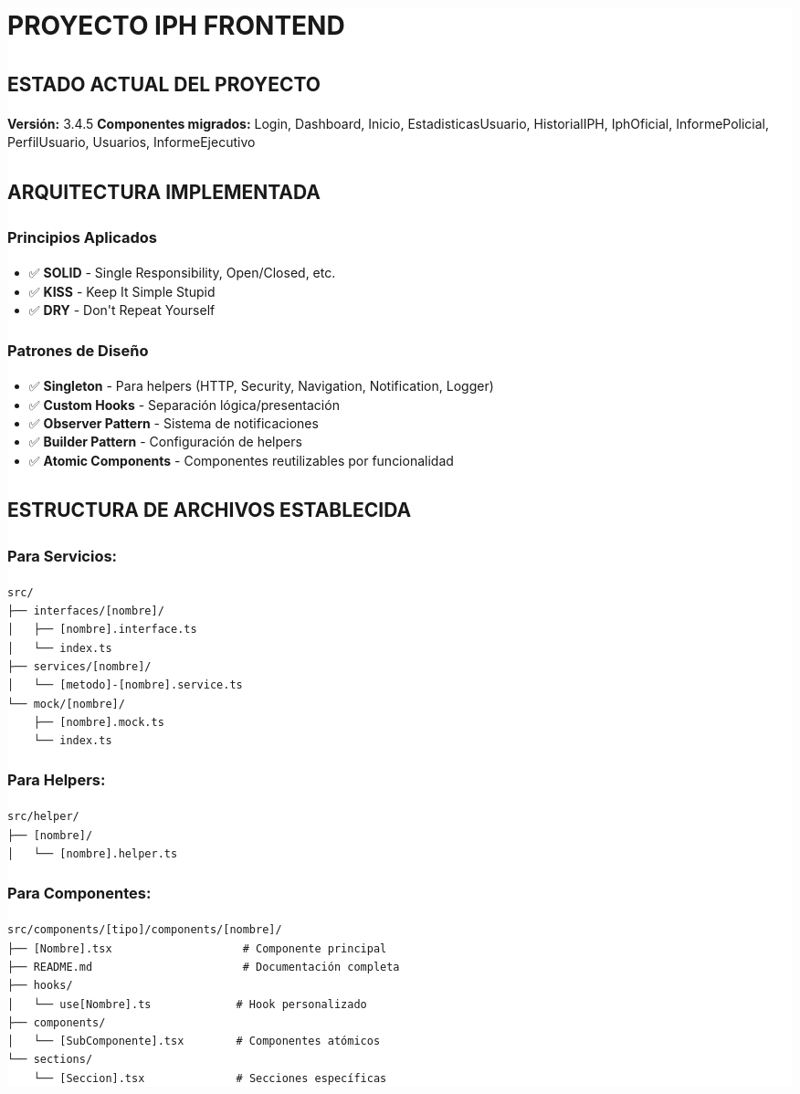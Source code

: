 # PROYECTO IPH FRONTEND

## ESTADO ACTUAL DEL PROYECTO

**Versión:** 3.4.5
**Componentes migrados:** Login, Dashboard, Inicio, EstadisticasUsuario, HistorialIPH, IphOficial, InformePolicial, PerfilUsuario, Usuarios, InformeEjecutivo

## ARQUITECTURA IMPLEMENTADA

### **Principios Aplicados**
- ✅ **SOLID** - Single Responsibility, Open/Closed, etc.
- ✅ **KISS** - Keep It Simple Stupid
- ✅ **DRY** - Don't Repeat Yourself

### **Patrones de Diseño**
- ✅ **Singleton** - Para helpers (HTTP, Security, Navigation, Notification, Logger)
- ✅ **Custom Hooks** - Separación lógica/presentación
- ✅ **Observer Pattern** - Sistema de notificaciones
- ✅ **Builder Pattern** - Configuración de helpers
- ✅ **Atomic Components** - Componentes reutilizables por funcionalidad

## ESTRUCTURA DE ARCHIVOS ESTABLECIDA

### **Para Servicios:**
```
src/
├── interfaces/[nombre]/
│   ├── [nombre].interface.ts
│   └── index.ts
├── services/[nombre]/
│   └── [metodo]-[nombre].service.ts
└── mock/[nombre]/
    ├── [nombre].mock.ts
    └── index.ts
```

### **Para Helpers:**
```
src/helper/
├── [nombre]/
│   └── [nombre].helper.ts
```

### **Para Componentes:**
```
src/components/[tipo]/components/[nombre]/
├── [Nombre].tsx                    # Componente principal
├── README.md                       # Documentación completa
├── hooks/
│   └── use[Nombre].ts             # Hook personalizado
├── components/
│   └── [SubComponente].tsx        # Componentes atómicos
└── sections/
    └── [Seccion].tsx              # Secciones específicas
```
